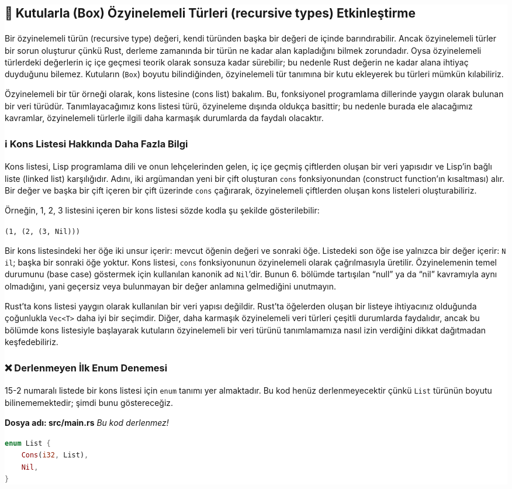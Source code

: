 
## 🔄 Kutularla (Box) Özyinelemeli Türleri (recursive types) Etkinleştirme

Bir özyinelemeli türün (recursive type) değeri, kendi türünden başka bir değeri de içinde barındırabilir. Ancak özyinelemeli türler bir sorun oluşturur çünkü Rust, derleme zamanında bir türün ne kadar alan kapladığını bilmek zorundadır. Oysa özyinelemeli türlerdeki değerlerin iç içe geçmesi teorik olarak sonsuza kadar sürebilir; bu nedenle Rust değerin ne kadar alana ihtiyaç duyduğunu bilemez. Kutuların (`Box`) boyutu bilindiğinden, özyinelemeli tür tanımına bir kutu ekleyerek bu türleri mümkün kılabiliriz.

Özyinelemeli bir tür örneği olarak, kons listesine (cons list) bakalım. Bu, fonksiyonel programlama dillerinde yaygın olarak bulunan bir veri türüdür. Tanımlayacağımız kons listesi türü, özyineleme dışında oldukça basittir; bu nedenle burada ele alacağımız kavramlar, özyinelemeli türlerle ilgili daha karmaşık durumlarda da faydalı olacaktır.

### ℹ️ Kons Listesi Hakkında Daha Fazla Bilgi

Kons listesi, Lisp programlama dili ve onun lehçelerinden gelen, iç içe geçmiş çiftlerden oluşan bir veri yapısıdır ve Lisp’in bağlı liste (linked list) karşılığıdır. Adını, iki argümandan yeni bir çift oluşturan `cons` fonksiyonundan (construct function’ın kısaltması) alır. Bir değer ve başka bir çift içeren bir çift üzerinde `cons` çağırarak, özyinelemeli çiftlerden oluşan kons listeleri oluşturabiliriz.

Örneğin, 1, 2, 3 listesini içeren bir kons listesi sözde kodla şu şekilde gösterilebilir:

```
(1, (2, (3, Nil)))
```

Bir kons listesindeki her öğe iki unsur içerir: mevcut öğenin değeri ve sonraki öğe. Listedeki son öğe ise yalnızca bir değer içerir: `Nil`; başka bir sonraki öğe yoktur. Kons listesi, `cons` fonksiyonunun özyinelemeli olarak çağrılmasıyla üretilir. Özyinelemenin temel durumunu (base case) göstermek için kullanılan kanonik ad `Nil`’dir. Bunun 6. bölümde tartışılan “null” ya da “nil” kavramıyla aynı olmadığını, yani geçersiz veya bulunmayan bir değer anlamına gelmediğini unutmayın.

Rust’ta kons listesi yaygın olarak kullanılan bir veri yapısı değildir. Rust’ta öğelerden oluşan bir listeye ihtiyacınız olduğunda çoğunlukla `Vec<T>` daha iyi bir seçimdir. Diğer, daha karmaşık özyinelemeli veri türleri çeşitli durumlarda faydalıdır, ancak bu bölümde kons listesiyle başlayarak kutuların özyinelemeli bir veri türünü tanımlamamıza nasıl izin verdiğini dikkat dağıtmadan keşfedebiliriz.

### ❌ Derlenmeyen İlk Enum Denemesi

15-2 numaralı listede bir kons listesi için `enum` tanımı yer almaktadır. Bu kod henüz derlenmeyecektir çünkü `List` türünün boyutu bilinememektedir; şimdi bunu göstereceğiz.

**Dosya adı: src/main.rs**
*Bu kod derlenmez!*

```rust
enum List {
    Cons(i32, List),
    Nil,
}
```
